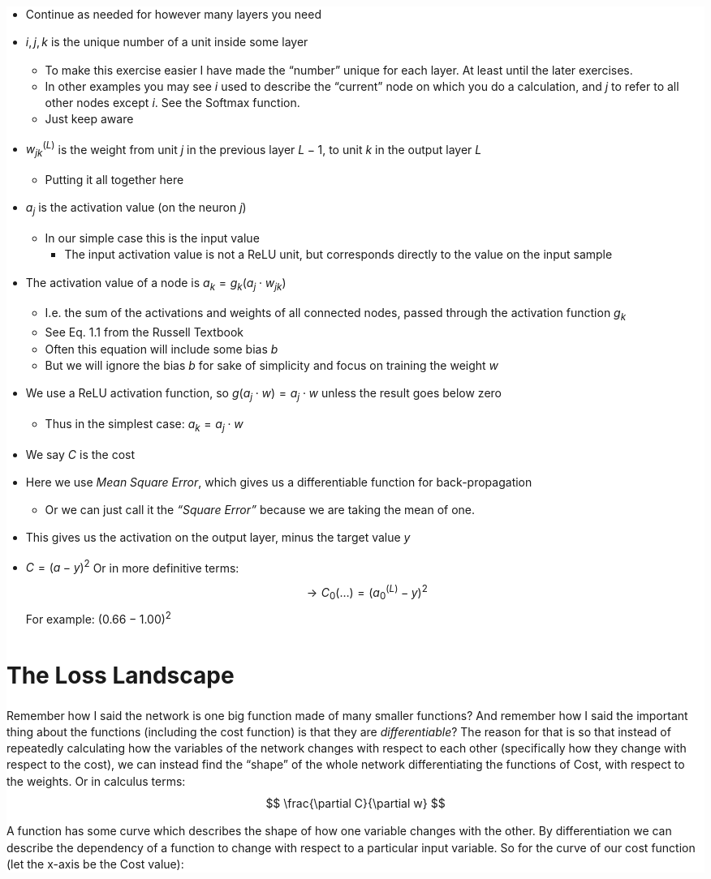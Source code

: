 -  Continue as needed for however many layers you need

- $i,j,k$ is the unique number of a unit inside some layer
	- To make this exercise easier I have made the “number” unique for each layer. At least until the later exercises.
	- In other examples you may see $i$ used to describe the “current” node on which you do a calculation, and $j$ to refer to all other nodes except $i$. See the Softmax function.
	- Just keep aware

- $w_{j k}^{(L)}$ is the weight from unit $j$ in the previous layer $L-1$, to unit $k$ in the output layer $L$
	- Putting it all together here
	
- $a_j$ is the activation value (on the neuron $j$)
	- In our simple case this is the input value 
		- The input activation value is not a ReLU unit, but corresponds directly to the value on the input sample
- The activation value of a node is $a_k=g_k\left(a_j \cdot w_{j k}\right)$
	- I.e. the sum of the activations and weights of all connected nodes, passed through the activation function $g_k$
	- See Eq. 1.1 from the Russell Textbook
	-  Often this equation will include some bias $b$
	- But we will ignore the bias $b$ for sake of simplicity  and focus on training the weight $w$

- We use a ReLU activation function, so $g\left(a_j \cdot w\right)=a_j \cdot w$ unless the result goes below zero
	- Thus in the simplest case: $a_k=a_j \cdot w$

- We say $C$ is the cost
- Here we use *Mean Square Error*, which gives us a differentiable function for back-propagation
	- Or we can just call it the *“Square Error”* because we are taking the mean of one.
- This gives us the activation on the output layer, minus the target value $y$
-  $C=(a-y)^2$
Or in more definitive terms:
$$
\rightarrow C_0(\ldots)=\left(a_0^{(L)}-y\right)^2
$$
For example: $(0.66-1.00)^2$
# The Loss Landscape 
Remember how I said the network is one big function made of many smaller functions?
And remember how I said the important thing about the functions (including the cost function) is that they are *differentiable*?
The reason for that is so that instead of repeatedly calculating how the variables of the network changes with respect to each other (specifically how they change with respect to the cost), we can instead find the “shape” of the whole network differentiating the functions of Cost, with respect to the weights. Or in calculus terms: 
$$
\frac{\partial C}{\partial w}
$$

A function has some curve which describes the shape of how one variable changes with the other. By differentiation we can describe the dependency of a function to change with respect to a particular input variable. So for the curve of our cost function (let the x-axis be the Cost value):
